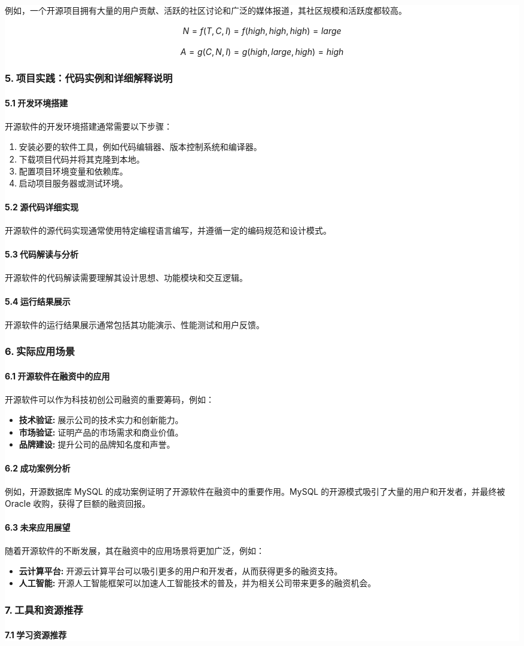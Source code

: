 例如，一个开源项目拥有大量的用户贡献、活跃的社区讨论和广泛的媒体报道，其社区规模和活跃度都较高。

$$
N = f(T, C, I) = f(high, high, high) = large
$$

$$
A = g(C, N, I) = g(high, large, high) = high
$$

### 5. 项目实践：代码实例和详细解释说明

#### 5.1 开发环境搭建

开源软件的开发环境搭建通常需要以下步骤：

1. 安装必要的软件工具，例如代码编辑器、版本控制系统和编译器。
2. 下载项目代码并将其克隆到本地。
3. 配置项目环境变量和依赖库。
4. 启动项目服务器或测试环境。

#### 5.2 源代码详细实现

开源软件的源代码实现通常使用特定编程语言编写，并遵循一定的编码规范和设计模式。

#### 5.3 代码解读与分析

开源软件的代码解读需要理解其设计思想、功能模块和交互逻辑。

#### 5.4 运行结果展示

开源软件的运行结果展示通常包括其功能演示、性能测试和用户反馈。

### 6. 实际应用场景

#### 6.1 开源软件在融资中的应用

开源软件可以作为科技初创公司融资的重要筹码，例如：

* **技术验证:** 展示公司的技术实力和创新能力。
* **市场验证:** 证明产品的市场需求和商业价值。
* **品牌建设:** 提升公司的品牌知名度和声誉。

#### 6.2 成功案例分析

例如，开源数据库 MySQL 的成功案例证明了开源软件在融资中的重要作用。MySQL 的开源模式吸引了大量的用户和开发者，并最终被 Oracle 收购，获得了巨额的融资回报。

#### 6.3 未来应用展望

随着开源软件的不断发展，其在融资中的应用场景将更加广泛，例如：

* **云计算平台:** 开源云计算平台可以吸引更多的用户和开发者，从而获得更多的融资支持。
* **人工智能:** 开源人工智能框架可以加速人工智能技术的普及，并为相关公司带来更多的融资机会。

### 7. 工具和资源推荐

#### 7.1 学习资源推荐
